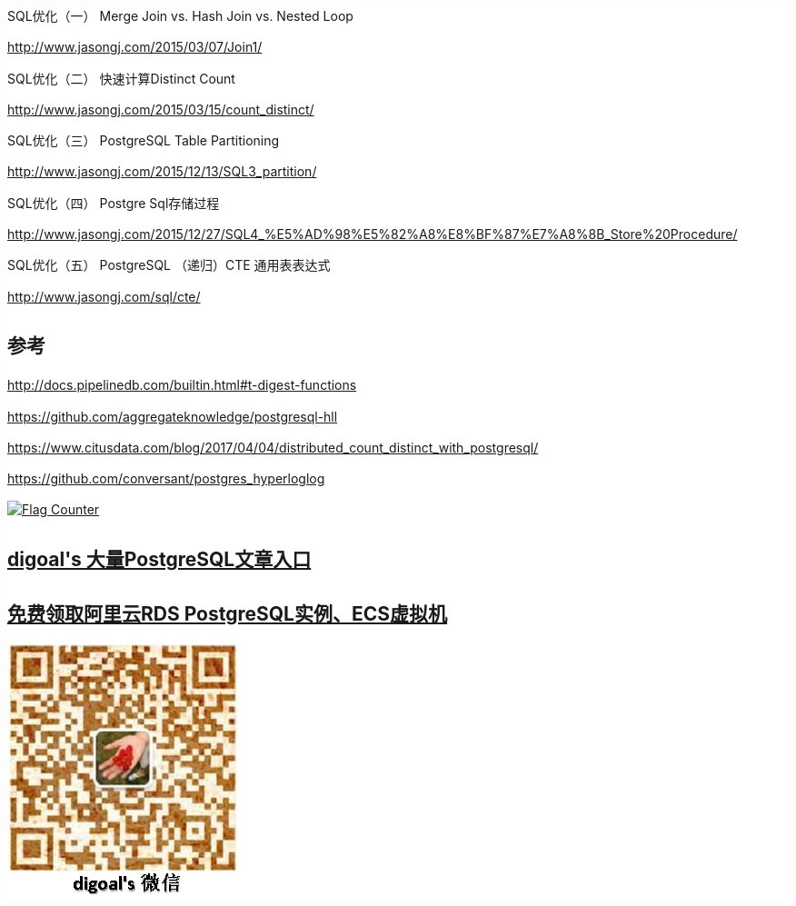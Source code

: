 SQL优化（一） Merge Join vs. Hash Join vs. Nested Loop  
  
http://www.jasongj.com/2015/03/07/Join1/  
  
SQL优化（二） 快速计算Distinct Count  
  
http://www.jasongj.com/2015/03/15/count_distinct/  
  
SQL优化（三） PostgreSQL Table Partitioning  
  
http://www.jasongj.com/2015/12/13/SQL3_partition/  
  
SQL优化（四） Postgre Sql存储过程  
  
http://www.jasongj.com/2015/12/27/SQL4_%E5%AD%98%E5%82%A8%E8%BF%87%E7%A8%8B_Store%20Procedure/  
  
SQL优化（五） PostgreSQL （递归）CTE 通用表表达式  
  
http://www.jasongj.com/sql/cte/  
  
## 参考  
http://docs.pipelinedb.com/builtin.html#t-digest-functions  
  
https://github.com/aggregateknowledge/postgresql-hll  
  
https://www.citusdata.com/blog/2017/04/04/distributed_count_distinct_with_postgresql/  
  
https://github.com/conversant/postgres_hyperloglog  
  
<a rel="nofollow" href="http://info.flagcounter.com/h9V1"  ><img src="http://s03.flagcounter.com/count/h9V1/bg_FFFFFF/txt_000000/border_CCCCCC/columns_2/maxflags_12/viewers_0/labels_0/pageviews_0/flags_0/"  alt="Flag Counter"  border="0"  ></a>  
  
  
  
  
  
  
## [digoal's 大量PostgreSQL文章入口](https://github.com/digoal/blog/blob/master/README.md "22709685feb7cab07d30f30387f0a9ae")
  
  
## [免费领取阿里云RDS PostgreSQL实例、ECS虚拟机](https://free.aliyun.com/ "57258f76c37864c6e6d23383d05714ea")
  
  
![digoal's weixin](../pic/digoal_weixin.jpg "f7ad92eeba24523fd47a6e1a0e691b59")
  
